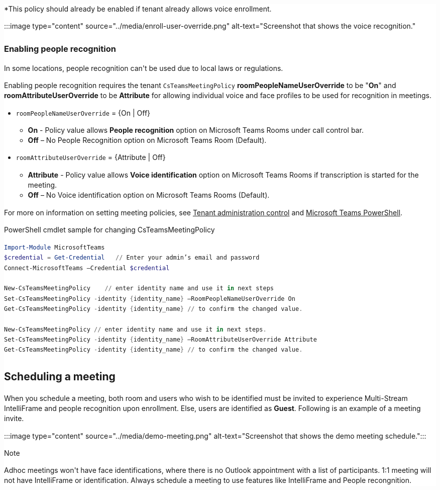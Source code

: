   *This policy should already be enabled if tenant already allows voice enrollment.

  :::image type="content" source="../media/enroll-user-override.png" alt-text="Screenshot that shows the voice recognition."

### Enabling people recognition

In some locations, people recognition can't be used due to local laws or regulations.

Enabling people recognition requires the tenant  `CsTeamsMeetingPolicy` **roomPeopleNameUserOverride** to be "**On**" and **roomAttributeUserOverride** to be **Attribute** for allowing individual voice and face profiles to be used for recognition in meetings.

- `roomPeopleNameUserOverride` = {On | Off}

  - **On** - Policy value allows **People recognition** option on Microsoft Teams Rooms under call control bar.  
  - **Off** – No People Recognition option on Microsoft Teams Room (Default).

- `roomAttributeUserOverride` = {Attribute | Off}

  - **Attribute** - Policy value allows **Voice identification** option on Microsoft Teams Rooms if transcription is started for the meeting.  
  - **Off** – No Voice identification option on Microsoft Teams Rooms (Default).

For more on information on setting meeting policies, see [Tenant administration control](../rooms/voice-recognition.md) and [Microsoft Teams PowerShell](../teams-powershell-overview.md).

PowerShell cmdlet sample for changing CsTeamsMeetingPolicy

```powershell
Import-Module MicrosoftTeams
$credential = Get-Credential   // Enter your admin’s email and password 
Connect-MicrosoftTeams –Credential $credential

New-CsTeamsMeetingPolicy    // enter identity name and use it in next steps 
Set-CsTeamsMeetingPolicy -identity {identity_name} –RoomPeopleNameUserOverride On 
Get-CsTeamsMeetingPolicy -identity {identity_name} // to confirm the changed value.

New-CsTeamsMeetingPolicy // enter identity name and use it in next steps.
Set-CsTeamsMeetingPolicy -identity {identity_name} –RoomAttributeUserOverride Attribute
Get-CsTeamsMeetingPolicy -identity {identity_name} // to confirm the changed value. 
```


## Scheduling a meeting

When you schedule a meeting, both room and users who wish to be identified must be invited to experience Multi-Stream IntelliFrame and people recognition upon enrollment. Else, users are identified as **Guest**.
Following is an example of a meeting invite.

:::image type="content" source="../media/demo-meeting.png" alt-text="Screenshot that shows the demo meeting schedule.":::

> [!Note]
> Adhoc meetings won't have face identifications, where there is no Outlook appointment with a list of participants.
> 1:1 meeting will not have IntelliFrame or identification.
> Always schedule a meeting to use features like IntelliFrame and People recongnition.
